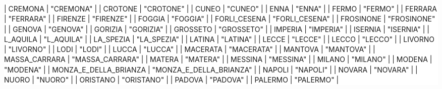 | CREMONA | &quot;CREMONA&quot; |
| CROTONE | &quot;CROTONE&quot; |
| CUNEO | &quot;CUNEO&quot; |
| ENNA | &quot;ENNA&quot; |
| FERMO | &quot;FERMO&quot; |
| FERRARA | &quot;FERRARA&quot; |
| FIRENZE | &quot;FIRENZE&quot; |
| FOGGIA | &quot;FOGGIA&quot; |
| FORLI_CESENA | &quot;FORLI_CESENA&quot; |
| FROSINONE | &quot;FROSINONE&quot; |
| GENOVA | &quot;GENOVA&quot; |
| GORIZIA | &quot;GORIZIA&quot; |
| GROSSETO | &quot;GROSSETO&quot; |
| IMPERIA | &quot;IMPERIA&quot; |
| ISERNIA | &quot;ISERNIA&quot; |
| L_AQUILA | &quot;L_AQUILA&quot; |
| LA_SPEZIA | &quot;LA_SPEZIA&quot; |
| LATINA | &quot;LATINA&quot; |
| LECCE | &quot;LECCE&quot; |
| LECCO | &quot;LECCO&quot; |
| LIVORNO | &quot;LIVORNO&quot; |
| LODI | &quot;LODI&quot; |
| LUCCA | &quot;LUCCA&quot; |
| MACERATA | &quot;MACERATA&quot; |
| MANTOVA | &quot;MANTOVA&quot; |
| MASSA_CARRARA | &quot;MASSA_CARRARA&quot; |
| MATERA | &quot;MATERA&quot; |
| MESSINA | &quot;MESSINA&quot; |
| MILANO | &quot;MILANO&quot; |
| MODENA | &quot;MODENA&quot; |
| MONZA_E_DELLA_BRIANZA | &quot;MONZA_E_DELLA_BRIANZA&quot; |
| NAPOLI | &quot;NAPOLI&quot; |
| NOVARA | &quot;NOVARA&quot; |
| NUORO | &quot;NUORO&quot; |
| ORISTANO | &quot;ORISTANO&quot; |
| PADOVA | &quot;PADOVA&quot; |
| PALERMO | &quot;PALERMO&quot; |
